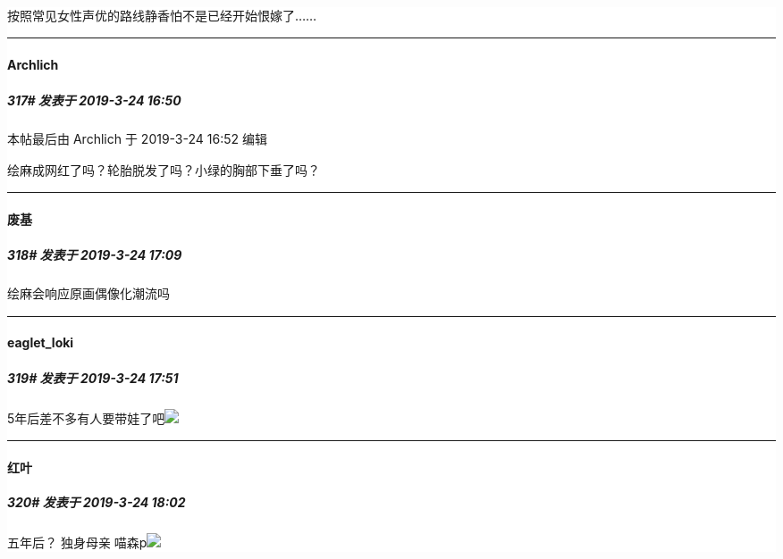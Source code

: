


按照常见女性声优的路线静香怕不是已经开始恨嫁了……







*****

####  Archlich  
##### 317#       发表于 2019-3-24 16:50



 本帖最后由 Archlich 于 2019-3-24 16:52 编辑 

绘麻成网红了吗？轮胎脱发了吗？小绿的胸部下垂了吗？







*****

####  废基  
##### 318#       发表于 2019-3-24 17:09




绘麻会响应原画偶像化潮流吗







*****

####  eaglet_loki  
##### 319#       发表于 2019-3-24 17:51




5年后差不多有人要带娃了吧<img src="https://static.saraba1st.com/image/smiley/face2017/067.png" referrerpolicy="no-referrer">







*****

####  红叶  
##### 320#       发表于 2019-3-24 18:02




五年后？ 独身母亲 喵森p<img src="https://static.saraba1st.com/image/smiley/face2017/046.png" referrerpolicy="no-referrer">
